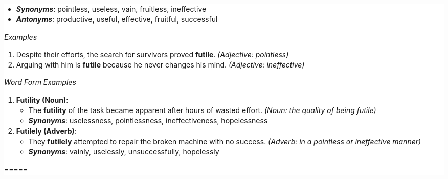 - ***Synonyms***: pointless, useless, vain, fruitless, ineffective
- ***Antonyms***: productive, useful, effective, fruitful, successful

_Examples_
1. Despite their efforts, the search for survivors proved **futile**. _(Adjective: pointless)_
2. Arguing with him is **futile** because he never changes his mind. _(Adjective: ineffective)_

_Word Form Examples_
1. **Futility (Noun)**:
	- The **futility** of the task became apparent after hours of wasted effort. _(Noun: the quality of being futile)_
	- ***Synonyms***: uselessness, pointlessness, ineffectiveness, hopelessness
2. **Futilely (Adverb)**:
	- They **futilely** attempted to repair the broken machine with no success. _(Adverb: in a pointless or ineffective manner)_
	- ***Synonyms***: vainly, uselessly, unsuccessfully, hopelessly

=====



